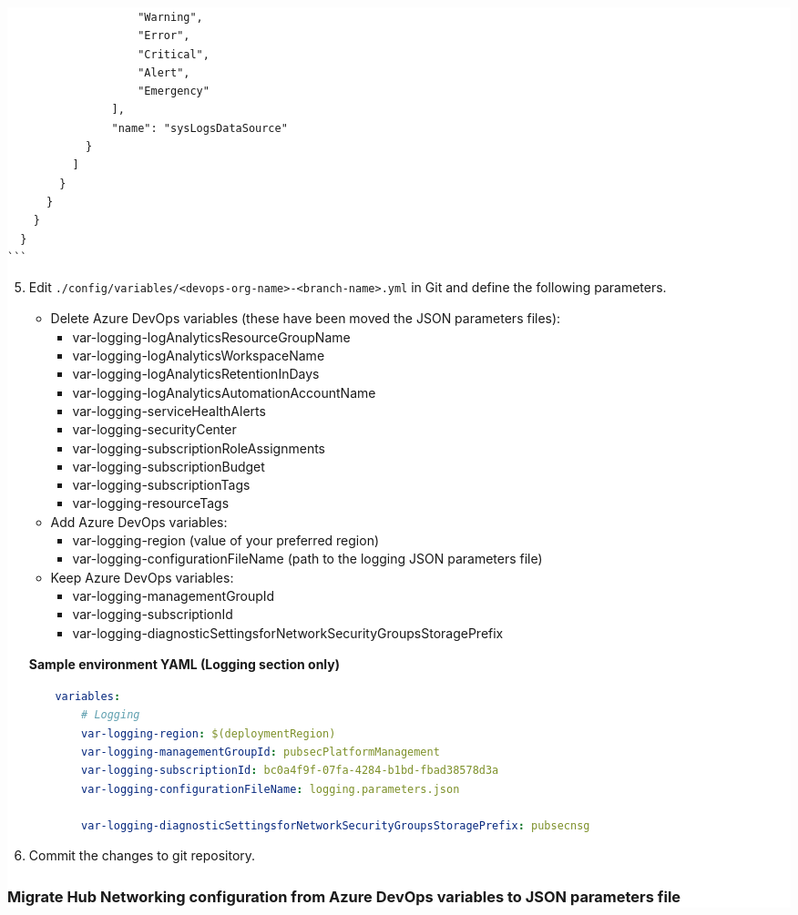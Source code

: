                         "Warning",
                        "Error",
                        "Critical",
                        "Alert",
                        "Emergency"
                    ],
                    "name": "sysLogsDataSource"
                }
              ]
            }
          }
        }
      }
    ```

5. Edit `./config/variables/<devops-org-name>-<branch-name>.yml` in Git and define the following parameters.

      * Delete Azure DevOps variables (these have been moved the JSON parameters files):
        * var-logging-logAnalyticsResourceGroupName
        * var-logging-logAnalyticsWorkspaceName
        * var-logging-logAnalyticsRetentionInDays
        * var-logging-logAnalyticsAutomationAccountName
        * var-logging-serviceHealthAlerts
        * var-logging-securityCenter
        * var-logging-subscriptionRoleAssignments
        * var-logging-subscriptionBudget
        * var-logging-subscriptionTags
        * var-logging-resourceTags
      * Add Azure DevOps variables:
        * var-logging-region (value of your preferred region)
        * var-logging-configurationFileName (path to the logging JSON parameters file)
      * Keep Azure DevOps variables:
        * var-logging-managementGroupId
        * var-logging-subscriptionId
        * var-logging-diagnosticSettingsforNetworkSecurityGroupsStoragePrefix

      **Sample environment YAML (Logging section only)**

      ```yml
          variables:
              # Logging
              var-logging-region: $(deploymentRegion)
              var-logging-managementGroupId: pubsecPlatformManagement
              var-logging-subscriptionId: bc0a4f9f-07fa-4284-b1bd-fbad38578d3a
              var-logging-configurationFileName: logging.parameters.json

              var-logging-diagnosticSettingsforNetworkSecurityGroupsStoragePrefix: pubsecnsg
      ```

6. Commit the changes to git repository.

### Migrate Hub Networking configuration from Azure DevOps variables to JSON parameters file
